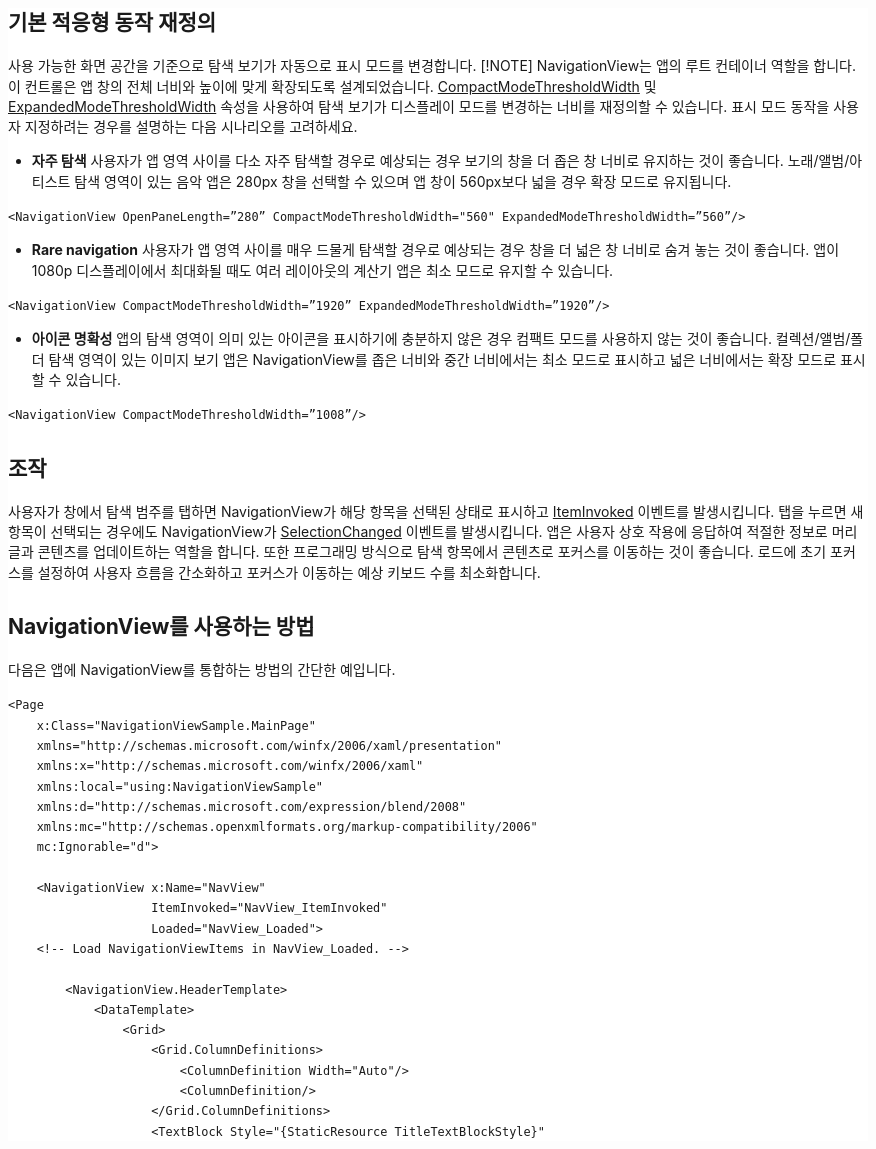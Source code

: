## <a name="overriding-the-default-adaptive-behavior"></a>기본 적응형 동작 재정의

사용 가능한 화면 공간을 기준으로 탐색 보기가 자동으로 표시 모드를 변경합니다.
[!NOTE] NavigationView는 앱의 루트 컨테이너 역할을 합니다. 이 컨트롤은 앱 창의 전체 너비와 높이에 맞게 확장되도록 설계되었습니다.
[CompactModeThresholdWidth](https://docs.microsoft.com/uwp/api/windows.ui.xaml.controls.navigationview#Windows_UI_Xaml_Controls_NavigationView_CompactModeThresholdWidth) 및 [ExpandedModeThresholdWidth](https://docs.microsoft.com/uwp/api/windows.ui.xaml.controls.navigationview#Windows_UI_Xaml_Controls_NavigationView_ExpandedModeThresholdWidth) 속성을 사용하여 탐색 보기가 디스플레이 모드를 변경하는 너비를 재정의할 수 있습니다. 표시 모드 동작을 사용자 지정하려는 경우를 설명하는 다음 시나리오를 고려하세요.

-  **자주 탐색** 사용자가 앱 영역 사이를 다소 자주 탐색할 경우로 예상되는 경우 보기의 창을 더 좁은 창 너비로 유지하는 것이 좋습니다. 노래/앨범/아티스트 탐색 영역이 있는 음악 앱은 280px 창을 선택할 수 있으며 앱 창이 560px보다 넓을 경우 확장 모드로 유지됩니다.
```xaml
<NavigationView OpenPaneLength=”280” CompactModeThresholdWidth="560" ExpandedModeThresholdWidth=”560”/>
```
-    **Rare navigation** 사용자가 앱 영역 사이를 매우 드물게 탐색할 경우로 예상되는 경우 창을 더 넓은 창 너비로 숨겨 놓는 것이 좋습니다. 앱이 1080p 디스플레이에서 최대화될 때도 여러 레이아웃의 계산기 앱은 최소 모드로 유지할 수 있습니다.
```xaml
<NavigationView CompactModeThresholdWidth=”1920” ExpandedModeThresholdWidth=”1920”/>
```
-    **아이콘 명확성** 앱의 탐색 영역이 의미 있는 아이콘을 표시하기에 충분하지 않은 경우 컴팩트 모드를 사용하지 않는 것이 좋습니다. 컬렉션/앨범/폴더 탐색 영역이 있는 이미지 보기 앱은 NavigationView를 좁은 너비와 중간 너비에서는 최소 모드로 표시하고 넓은 너비에서는 확장 모드로 표시할 수 있습니다.
```xaml
<NavigationView CompactModeThresholdWidth=”1008”/>
```

## <a name="interaction"></a>조작

사용자가 창에서 탐색 범주를 탭하면 NavigationView가 해당 항목을 선택된 상태로 표시하고 [ItemInvoked](https://docs.microsoft.com/uwp/api/windows.ui.xaml.controls.navigationview#Windows_UI_Xaml_Controls_NavigationView_ItemInvoked) 이벤트를 발생시킵니다. 탭을 누르면 새 항목이 선택되는 경우에도 NavigationView가 [SelectionChanged](https://docs.microsoft.com/uwp/api/windows.ui.xaml.controls.navigationview#Windows_UI_Xaml_Controls_NavigationView_SelectionChanged) 이벤트를 발생시킵니다. 앱은 사용자 상호 작용에 응답하여 적절한 정보로 머리글과 콘텐츠를 업데이트하는 역할을 합니다. 또한 프로그래밍 방식으로 탐색 항목에서 콘텐츠로 포커스를 이동하는 것이 좋습니다. 로드에 초기 포커스를 설정하여 사용자 흐름을 간소화하고 포커스가 이동하는 예상 키보드 수를 최소화합니다.

## <a name="how-to-use-navigationview"></a>NavigationView를 사용하는 방법

다음은 앱에 NavigationView를 통합하는 방법의 간단한 예입니다.

```xaml
<Page
    x:Class="NavigationViewSample.MainPage"
    xmlns="http://schemas.microsoft.com/winfx/2006/xaml/presentation"
    xmlns:x="http://schemas.microsoft.com/winfx/2006/xaml"
    xmlns:local="using:NavigationViewSample"
    xmlns:d="http://schemas.microsoft.com/expression/blend/2008"
    xmlns:mc="http://schemas.openxmlformats.org/markup-compatibility/2006"
    mc:Ignorable="d">

    <NavigationView x:Name="NavView"
                    ItemInvoked="NavView_ItemInvoked"
                    Loaded="NavView_Loaded">
    <!-- Load NavigationViewItems in NavView_Loaded. -->

        <NavigationView.HeaderTemplate>
            <DataTemplate>
                <Grid>
                    <Grid.ColumnDefinitions>
                        <ColumnDefinition Width="Auto"/>
                        <ColumnDefinition/>
                    </Grid.ColumnDefinitions>
                    <TextBlock Style="{StaticResource TitleTextBlockStyle}"
```